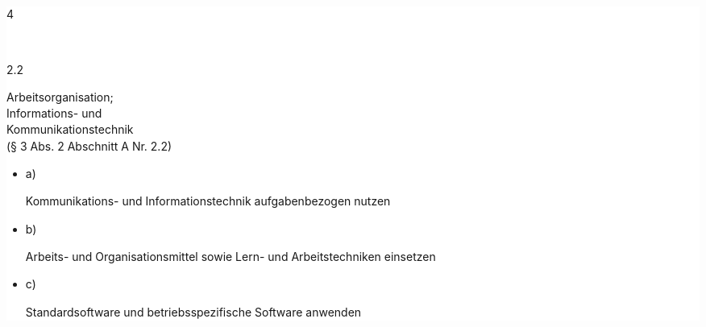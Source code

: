 </td>

<td style="border-right: 0.5pt solid ; border-bottom: 0.5pt solid ; " align="center" valign="middle" charoff="50">

4

</td>

<td style="border-bottom: 0.5pt solid ; " align="center" valign="middle" charoff="50">

 

</td>

</tr>

<tr>

<td style="border-right: 0.5pt solid ; border-bottom: 0.5pt solid ; " align="center" valign="top" charoff="50">

2.2

</td>

<td style="border-right: 0.5pt solid ; border-bottom: 0.5pt solid ; " align="left" valign="top" charoff="50">

Arbeitsorganisation;  
Informations- und  
Kommunikationstechnik  
(§ 3 Abs. 2 Abschnitt A Nr. 2.2)

</td>

<td style="border-right: 0.5pt solid ; border-bottom: 0.5pt solid ; " align="justify" valign="top" charoff="50">

  - a)
    
    <div style="">
    
    Kommunikations- und Informationstechnik aufgabenbezogen nutzen
    
    </div>

  - b)
    
    <div style="">
    
    Arbeits- und Organisationsmittel sowie Lern- und Arbeitstechniken
    einsetzen
    
    </div>

  - c)
    
    <div style="">
    
    Standardsoftware und betriebsspezifische Software anwenden
    
    </div>
